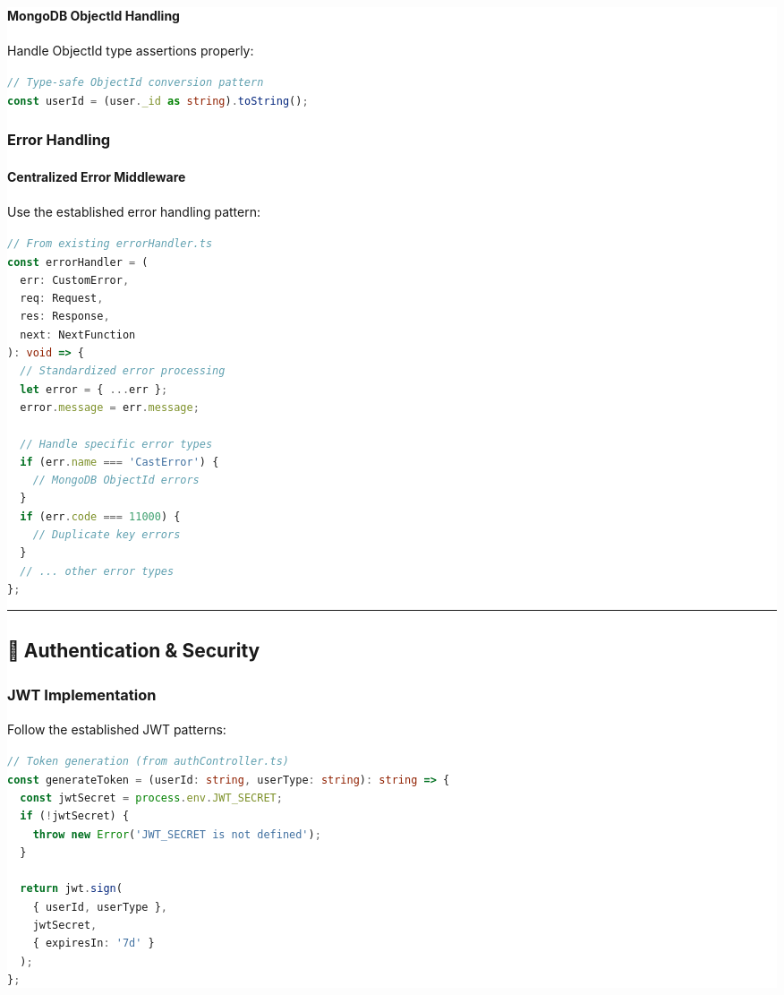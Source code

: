 #### MongoDB ObjectId Handling
Handle ObjectId type assertions properly:

```typescript
// Type-safe ObjectId conversion pattern
const userId = (user._id as string).toString();
```

### Error Handling

#### Centralized Error Middleware
Use the established error handling pattern:

```typescript
// From existing errorHandler.ts
const errorHandler = (
  err: CustomError,
  req: Request,
  res: Response,
  next: NextFunction
): void => {
  // Standardized error processing
  let error = { ...err };
  error.message = err.message;
  
  // Handle specific error types
  if (err.name === 'CastError') {
    // MongoDB ObjectId errors
  }
  if (err.code === 11000) {
    // Duplicate key errors
  }
  // ... other error types
};
```

---

## 🔐 Authentication & Security

### JWT Implementation
Follow the established JWT patterns:

```typescript
// Token generation (from authController.ts)
const generateToken = (userId: string, userType: string): string => {
  const jwtSecret = process.env.JWT_SECRET;
  if (!jwtSecret) {
    throw new Error('JWT_SECRET is not defined');
  }
  
  return jwt.sign(
    { userId, userType },
    jwtSecret,
    { expiresIn: '7d' }
  );
};
```
